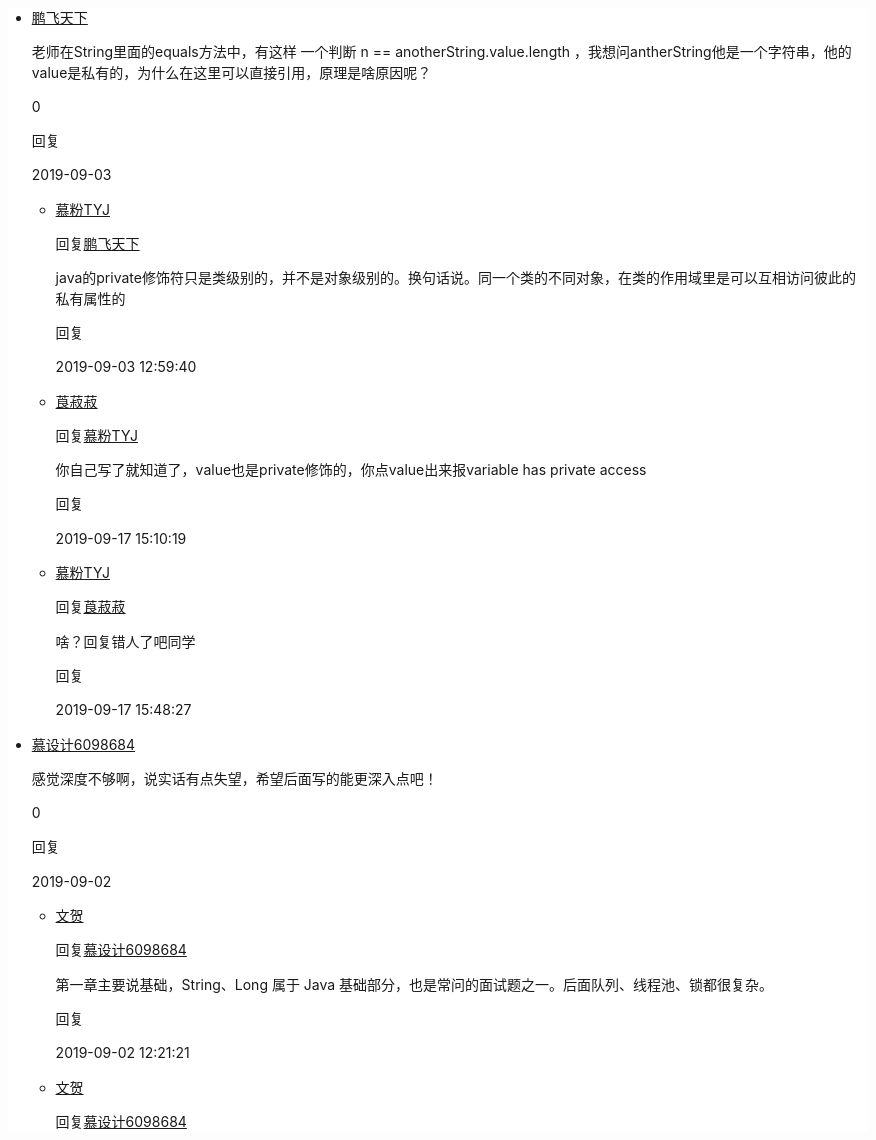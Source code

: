 - [鹏飞天下](https://www.imooc.com/u/1010756/articles)

  老师在String里面的equals方法中，有这样 一个判断 n == anotherString.value.length ，我想问antherString他是一个字符串，他的value是私有的，为什么在这里可以直接引用，原理是啥原因呢？

   0

  回复

  2019-09-03

  - [慕粉TYJ](https://www.imooc.com/u/3172107/articles)

    回复[鹏飞天下](https://www.imooc.com/u/1010756/articles)

    java的private修饰符只是类级别的，并不是对象级别的。换句话说。同一个类的不同对象，在类的作用域里是可以互相访问彼此的私有属性的

    回复

    2019-09-03 12:59:40

  - [莨菽菽](https://www.imooc.com/u/4586503/articles)

    回复[慕粉TYJ](https://www.imooc.com/u/3172107/articles)

    你自己写了就知道了，value也是private修饰的，你点value出来报variable has private access

    回复

    2019-09-17 15:10:19

  - [慕粉TYJ](https://www.imooc.com/u/3172107/articles)

    回复[莨菽菽](https://www.imooc.com/u/4586503/articles)

    啥？回复错人了吧同学

    回复

    2019-09-17 15:48:27

- [慕设计6098684](https://www.imooc.com/u/6524787/articles)

  感觉深度不够啊，说实话有点失望，希望后面写的能更深入点吧！

   0

  回复

  2019-09-02

  - [文贺](https://www.imooc.com/u/8062574/articles)

    回复[慕设计6098684](https://www.imooc.com/u/6524787/articles)

    第一章主要说基础，String、Long 属于 Java 基础部分，也是常问的面试题之一。后面队列、线程池、锁都很复杂。

    回复

    2019-09-02 12:21:21

  - [文贺](https://www.imooc.com/u/8062574/articles)

    回复[慕设计6098684](https://www.imooc.com/u/6524787/articles)
